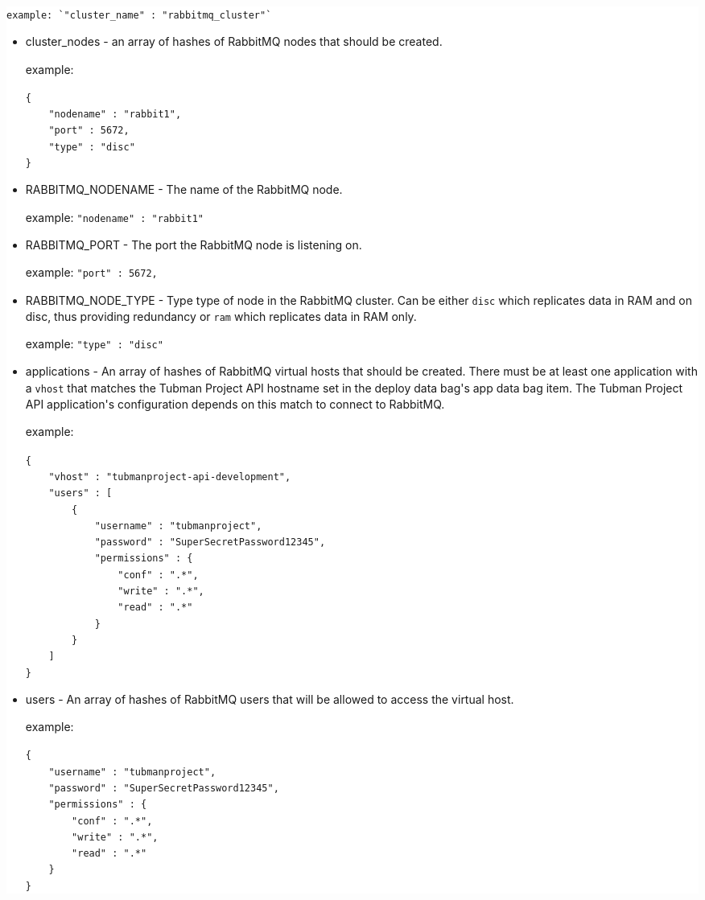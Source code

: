 	example: `"cluster_name" : "rabbitmq_cluster"`

* cluster_nodes - an array of hashes of RabbitMQ nodes that should be created.

	example:
	```
	{
		"nodename" : "rabbit1",
		"port" : 5672,
		"type" : "disc"
	}
	```

* RABBITMQ_NODENAME - The name of the RabbitMQ node.

	example: `"nodename" : "rabbit1"`

* RABBITMQ_PORT - The port the RabbitMQ node is listening on.

	example: `"port" : 5672,`

* RABBITMQ_NODE_TYPE - Type type of node in the RabbitMQ cluster.  Can be either `disc` which replicates data in RAM and on disc, thus providing redundancy or `ram` which replicates data in RAM only.

	example: `"type" : "disc"`

* applications - An array of hashes of RabbitMQ virtual hosts that should be created. There must be at least one application with a `vhost` that matches the Tubman Project API hostname set in the deploy data bag's app data bag item.  The Tubman Project API application's configuration depends on this match to connect to RabbitMQ.

	example:
	```
	{
		"vhost" : "tubmanproject-api-development",
		"users" : [
			{
				"username" : "tubmanproject",
				"password" : "SuperSecretPassword12345",
				"permissions" : {
					"conf" : ".*",
					"write" : ".*",
					"read" : ".*"
				}
			}
		]
	}
	```

* users - An array of hashes of RabbitMQ users that will be allowed to access the virtual host.

	example:
	```
	{
		"username" : "tubmanproject",
		"password" : "SuperSecretPassword12345",
		"permissions" : {
			"conf" : ".*",
			"write" : ".*",
			"read" : ".*"
		}
	}
	```
